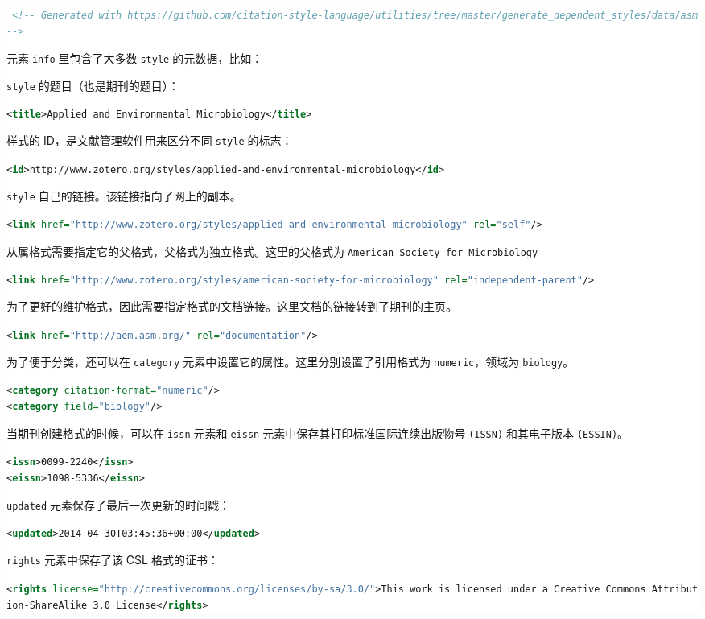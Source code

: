 ```xml
 <!-- Generated with https://github.com/citation-style-language/utilities/tree/master/generate_dependent_styles/data/asm -->
```

元素 `info` 里包含了大多数 `style` 的元数据，比如：

`style` 的题目（也是期刊的题目）：

```xml
<title>Applied and Environmental Microbiology</title>
```

样式的 ID，是文献管理软件用来区分不同 `style` 的标志：

```xml
<id>http://www.zotero.org/styles/applied-and-environmental-microbiology</id>
```

`style` 自己的链接。该链接指向了网上的副本。

```xml
<link href="http://www.zotero.org/styles/applied-and-environmental-microbiology" rel="self"/>
```

从属格式需要指定它的父格式，父格式为独立格式。这里的父格式为 `American Society for Microbiology`

```xml
<link href="http://www.zotero.org/styles/american-society-for-microbiology" rel="independent-parent"/>
```

为了更好的维护格式，因此需要指定格式的文档链接。这里文档的链接转到了期刊的主页。

```xml
<link href="http://aem.asm.org/" rel="documentation"/>
```

为了便于分类，还可以在 `category` 元素中设置它的属性。这里分别设置了引用格式为 `numeric`，领域为 `biology`。

```xml
<category citation-format="numeric"/>
<category field="biology"/>
```

当期刊创建格式的时候，可以在 `issn` 元素和 `eissn` 元素中保存其打印标准国际连续出版物号 `(ISSN)` 和其电子版本 `(ESSIN)`。

```xml
<issn>0099-2240</issn>
<eissn>1098-5336</eissn>
```

`updated` 元素保存了最后一次更新的时间戳：

```xml
<updated>2014-04-30T03:45:36+00:00</updated>
```

`rights` 元素中保存了该 CSL 格式的证书：

```xml
<rights license="http://creativecommons.org/licenses/by-sa/3.0/">This work is licensed under a Creative Commons Attribution-ShareAlike 3.0 License</rights>
```
